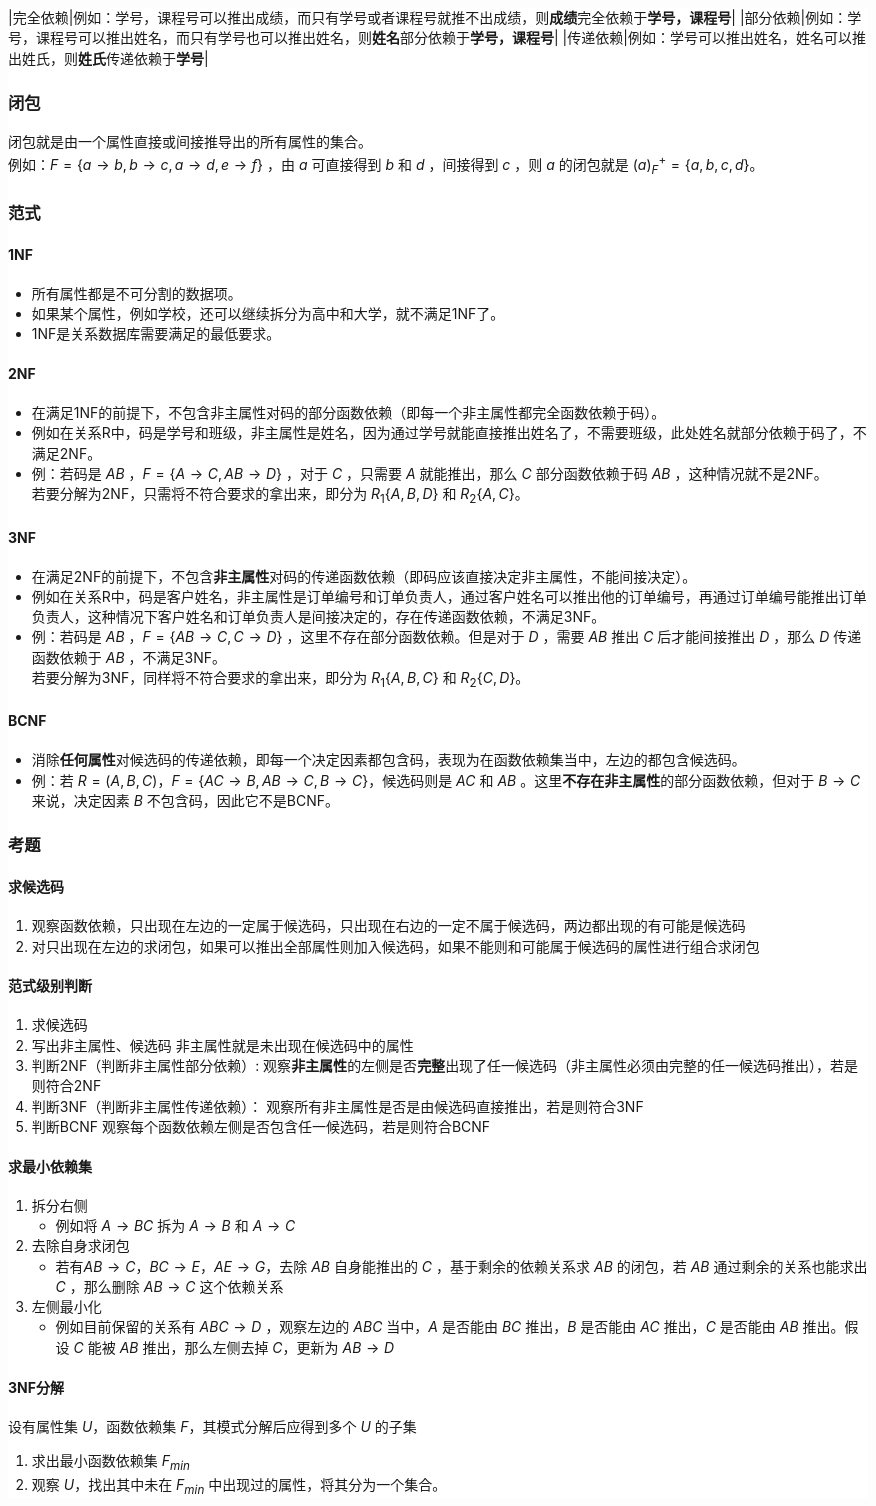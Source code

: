 |完全依赖|例如：学号，课程号可以推出成绩，而只有学号或者课程号就推不出成绩，则**成绩**完全依赖于**学号，课程号**|
|部分依赖|例如：学号，课程号可以推出姓名，而只有学号也可以推出姓名，则**姓名**部分依赖于**学号，课程号**|
|传递依赖|例如：学号可以推出姓名，姓名可以推出姓氏，则**姓氏**传递依赖于**学号**|
### 闭包
闭包就是由一个属性直接或间接推导出的所有属性的集合。  
例如：$F=\{a\rightarrow b,b\rightarrow c,a\rightarrow d,e\rightarrow f\}$ ，由 $a$ 可直接得到 $b$ 和 $d$ ，间接得到 $c$ ，则 $a$ 的闭包就是 $(a)^+_F=\{a,b,c,d\}$。
### 范式
#### 1NF
- 所有属性都是不可分割的数据项。  
- 如果某个属性，例如学校，还可以继续拆分为高中和大学，就不满足1NF了。  
- 1NF是关系数据库需要满足的最低要求。
#### 2NF
- 在满足1NF的前提下，不包含非主属性对码的部分函数依赖（即每一个非主属性都完全函数依赖于码）。  
- 例如在关系R中，码是学号和班级，非主属性是姓名，因为通过学号就能直接推出姓名了，不需要班级，此处姓名就部分依赖于码了，不满足2NF。  
- 例：若码是 $AB$ ，$F=\{A\rightarrow C, AB\rightarrow D\}$ ，对于 $C$ ，只需要 $A$ 就能推出，那么 $C$ 部分函数依赖于码 $AB$ ，这种情况就不是2NF。  
若要分解为2NF，只需将不符合要求的拿出来，即分为 $R_1\{A, B, D\}$ 和 $R_2\{A, C\}$。
#### 3NF
- 在满足2NF的前提下，不包含**非主属性**对码的传递函数依赖（即码应该直接决定非主属性，不能间接决定）。  
- 例如在关系R中，码是客户姓名，非主属性是订单编号和订单负责人，通过客户姓名可以推出他的订单编号，再通过订单编号能推出订单负责人，这种情况下客户姓名和订单负责人是间接决定的，存在传递函数依赖，不满足3NF。  
- 例：若码是 $AB$ ，$F=\{AB\rightarrow C, C\rightarrow D\}$ ，这里不存在部分函数依赖。但是对于 $D$ ，需要 $AB$ 推出 $C$ 后才能间接推出 $D$ ，那么 $D$ 传递函数依赖于 $AB$ ，不满足3NF。  
若要分解为3NF，同样将不符合要求的拿出来，即分为 $R_1\{A,B,C\}$ 和 $R_2\{C, D\}$。
#### BCNF
- 消除**任何属性**对候选码的传递依赖，即每一个决定因素都包含码，表现为在函数依赖集当中，左边的都包含候选码。  
- 例：若 $R=(A,B,C)$，$F=\{AC\rightarrow B,AB\rightarrow C,B\rightarrow C\}$，候选码则是 $AC$ 和 $AB$ 。这里**不存在非主属性**的部分函数依赖，但对于 $B\rightarrow C$ 来说，决定因素 $B$ 不包含码，因此它不是BCNF。
### 考题
#### 求候选码
1. 观察函数依赖，只出现在左边的一定属于候选码，只出现在右边的一定不属于候选码，两边都出现的有可能是候选码
2. 对只出现在左边的求闭包，如果可以推出全部属性则加入候选码，如果不能则和可能属于候选码的属性进行组合求闭包
#### 范式级别判断
1. 求候选码
2. 写出非主属性、候选码
   非主属性就是未出现在候选码中的属性
3. 判断2NF（判断非主属性部分依赖）:
   观察**非主属性**的左侧是否**完整**出现了任一候选码（非主属性必须由完整的任一候选码推出），若是则符合2NF
4. 判断3NF（判断非主属性传递依赖）：
   观察所有非主属性是否是由候选码直接推出，若是则符合3NF
5. 判断BCNF
   观察每个函数依赖左侧是否包含任一候选码，若是则符合BCNF
#### 求最小依赖集
1. 拆分右侧
    - 例如将 $A\rightarrow BC$ 拆为 $A\rightarrow B$ 和 $A\rightarrow C$
2. 去除自身求闭包
    - 若有$AB\rightarrow C$，$BC\rightarrow E$，$AE\rightarrow G$，去除 $AB$ 自身能推出的 $C$ ，基于剩余的依赖关系求 $AB$ 的闭包，若 $AB$ 通过剩余的关系也能求出 $C$ ，那么删除 $AB\rightarrow C$ 这个依赖关系
3. 左侧最小化
    - 例如目前保留的关系有 $ABC\rightarrow D$ ，观察左边的 $ABC$ 当中，$A$ 是否能由 $BC$ 推出，$B$ 是否能由 $AC$ 推出，$C$ 是否能由 $AB$ 推出。假设 $C$ 能被 $AB$ 推出，那么左侧去掉 $C$，更新为 $AB\rightarrow D$
#### 3NF分解
设有属性集 $U$，函数依赖集 $F$，其模式分解后应得到多个 $U$ 的子集
1. 求出最小函数依赖集 $F_{min}$
2. 观察 $U$，找出其中未在 $F_{min}$ 中出现过的属性，将其分为一个集合。